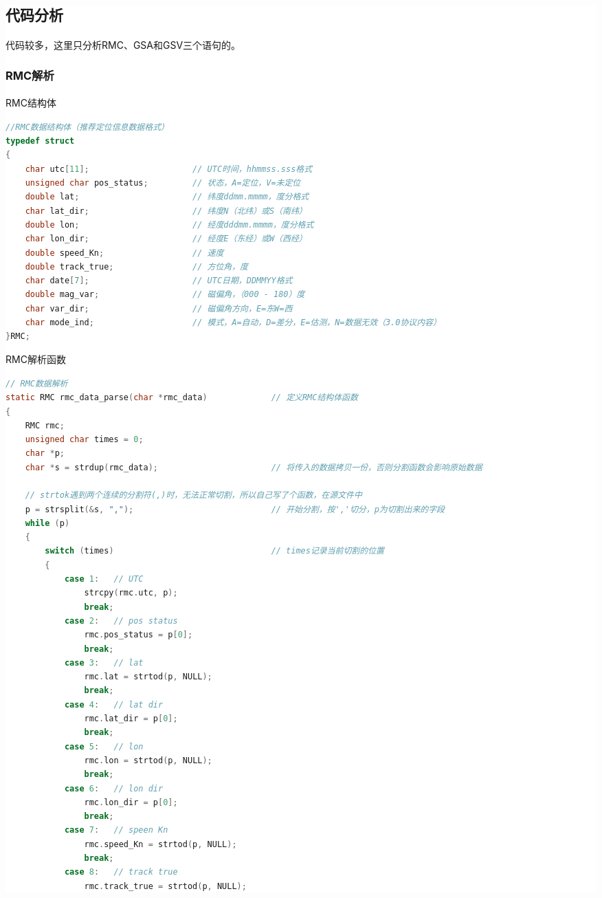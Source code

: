 
## 代码分析
代码较多，这里只分析RMC、GSA和GSV三个语句的。  

### RMC解析
RMC结构体  
```c
//RMC数据结构体（推荐定位信息数据格式）
typedef struct
{
    char utc[11];                     // UTC时间，hhmmss.sss格式
    unsigned char pos_status;         // 状态，A=定位，V=未定位
    double lat;                       // 纬度ddmm.mmmm，度分格式
    char lat_dir;                     // 纬度N（北纬）或S（南纬）
    double lon;                       // 经度dddmm.mmmm，度分格式
    char lon_dir;                     // 经度E（东经）或W（西经）
    double speed_Kn;                  // 速度
    double track_true;                // 方位角，度
    char date[7];                     // UTC日期，DDMMYY格式
    double mag_var;                   // 磁偏角，（000 - 180）度
    char var_dir;                     // 磁偏角方向，E=东W=西
    char mode_ind;                    // 模式，A=自动，D=差分，E=估测，N=数据无效（3.0协议内容）
}RMC;
```

RMC解析函数  
```c
// RMC数据解析
static RMC rmc_data_parse(char *rmc_data)             // 定义RMC结构体函数
{
    RMC rmc;
    unsigned char times = 0;
    char *p;
    char *s = strdup(rmc_data);                       // 将传入的数据拷贝一份，否则分割函数会影响原始数据

    // strtok遇到两个连续的分割符(,)时，无法正常切割，所以自己写了个函数，在源文件中
    p = strsplit(&s, ",");                            // 开始分割，按','切分，p为切割出来的字段
    while (p)
    {
        switch (times)                                // times记录当前切割的位置
        {
            case 1:   // UTC
                strcpy(rmc.utc, p);
                break;
            case 2:   // pos status
                rmc.pos_status = p[0];
                break;
            case 3:   // lat
                rmc.lat = strtod(p, NULL);
                break;
            case 4:   // lat dir
                rmc.lat_dir = p[0];
                break;
            case 5:   // lon
                rmc.lon = strtod(p, NULL);
                break;
            case 6:   // lon dir
                rmc.lon_dir = p[0];
                break;
            case 7:   // speen Kn
                rmc.speed_Kn = strtod(p, NULL);
                break;
            case 8:   // track true
                rmc.track_true = strtod(p, NULL);
```